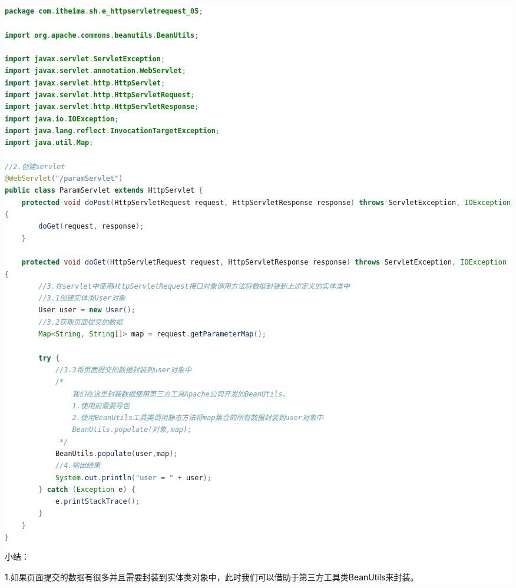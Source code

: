 
~~~java
package com.itheima.sh.e_httpservletrequest_05;

import org.apache.commons.beanutils.BeanUtils;

import javax.servlet.ServletException;
import javax.servlet.annotation.WebServlet;
import javax.servlet.http.HttpServlet;
import javax.servlet.http.HttpServletRequest;
import javax.servlet.http.HttpServletResponse;
import java.io.IOException;
import java.lang.reflect.InvocationTargetException;
import java.util.Map;

//2.创建servlet
@WebServlet("/paramServlet")
public class ParamServlet extends HttpServlet {
    protected void doPost(HttpServletRequest request, HttpServletResponse response) throws ServletException, IOException {
        doGet(request, response);
    }

    protected void doGet(HttpServletRequest request, HttpServletResponse response) throws ServletException, IOException {
        //3.在servlet中使用HttpServletRequest接口对象调用方法将数据封装到上述定义的实体类中
        //3.1创建实体类User对象
        User user = new User();
        //3.2获取页面提交的数据
        Map<String, String[]> map = request.getParameterMap();

        try {
            //3.3将页面提交的数据封装到user对象中
            /*
                我们在这里封装数据使用第三方工具Apache公司开发的BeanUtils。
                1.使用前需要导包
                2.使用BeanUtils工具类调用静态方法将map集合的所有数据封装到user对象中
                BeanUtils.populate(对象,map);
             */
            BeanUtils.populate(user,map);
            //4.输出结果
            System.out.println("user = " + user);
        } catch (Exception e) {
            e.printStackTrace();
        }
    }
}

~~~

小结：

1.如果页面提交的数据有很多并且需要封装到实体类对象中，此时我们可以借助于第三方工具类BeanUtils来封装。
